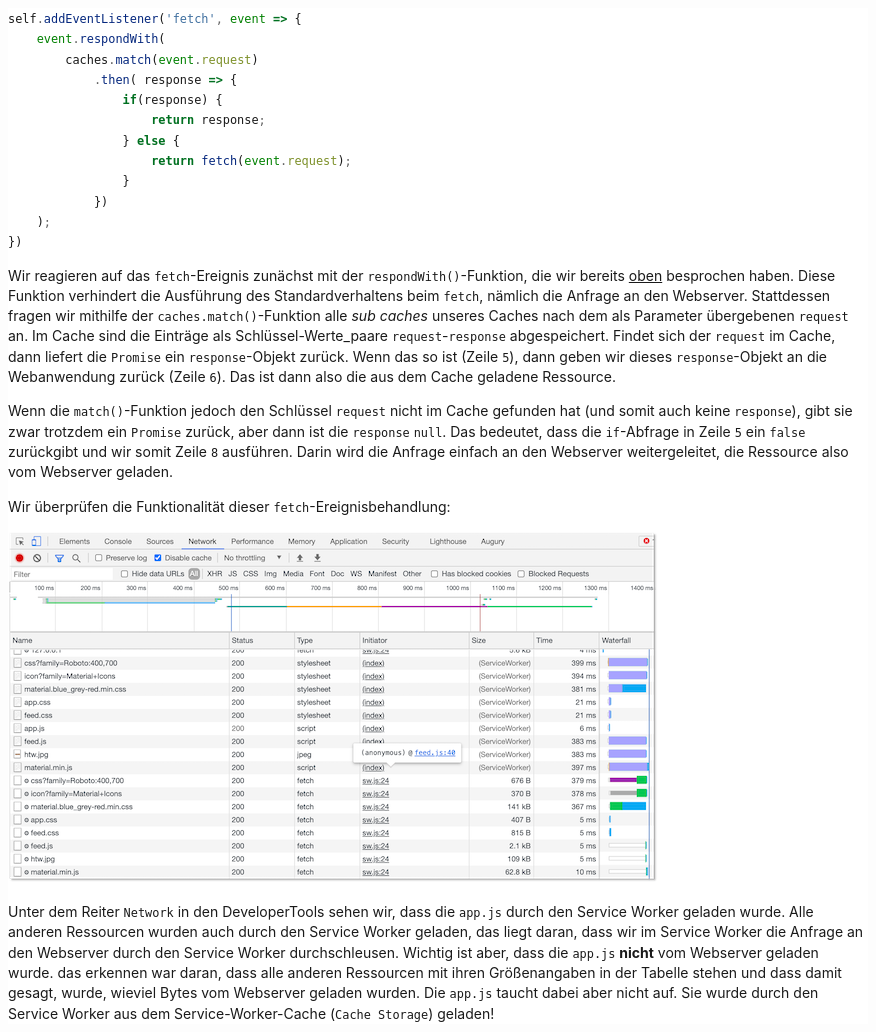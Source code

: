 ```javascript linenums="1"
self.addEventListener('fetch', event => {
    event.respondWith(
        caches.match(event.request)
            .then( response => {
                if(response) {
                    return response;
                } else {
                    return fetch(event.request);
                }
            })
    );
})
```

Wir reagieren auf das `fetch`-Ereignis zunächst mit der `respondWith()`-Funktion, die wir bereits [oben](./#bereinigen-des-htw-insta-projektes) besprochen haben. Diese Funktion verhindert die Ausführung des Standardverhaltens beim `fetch`, nämlich die Anfrage an den Webserver. Stattdessen fragen wir mithilfe der `caches.match()`-Funktion alle *sub caches* unseres Caches nach dem als Parameter übergebenen `request` an. Im Cache sind die Einträge als Schlüssel-Werte_paare `request`-`response` abgespeichert. Findet sich der `request` im Cache, dann liefert die `Promise` ein `response`-Objekt zurück. Wenn das so ist (Zeile `5`), dann geben wir dieses `response`-Objekt an die Webanwendung zurück (Zeile `6`). Das ist dann also die aus dem Cache geladene Ressource. 

Wenn die `match()`-Funktion jedoch den Schlüssel `request` nicht im Cache gefunden hat (und somit auch keine `response`), gibt sie zwar trotzdem ein `Promise` zurück, aber dann ist die `response` `null`. Das bedeutet, dass die `if`-Abfrage in Zeile `5` ein `false` zurückgibt und wir somit Zeile `8` ausführen. Darin wird die Anfrage einfach an den Webserver weitergeleitet, die Ressource also vom Webserver geladen.

Wir überprüfen die Funktionalität dieser `fetch`-Ereignisbehandlung:

![cache](./files/38_cache.png)

Unter dem Reiter `Network` in den DeveloperTools sehen wir, dass die `app.js` durch den Service Worker geladen wurde. Alle anderen Ressourcen wurden auch durch den Service Worker geladen, das liegt daran, dass wir im Service Worker die Anfrage an den Webserver durch den Service Worker durchschleusen. Wichtig ist aber, dass die `app.js` **nicht** vom Webserver geladen wurde. das erkennen war daran, dass alle anderen Ressourcen mit ihren Größenangaben in der Tabelle stehen und dass damit gesagt, wurde, wieviel Bytes vom Webserver geladen wurden. Die `app.js` taucht dabei aber nicht auf. Sie wurde durch den Service Worker aus dem Service-Worker-Cache (`Cache Storage`) geladen!
